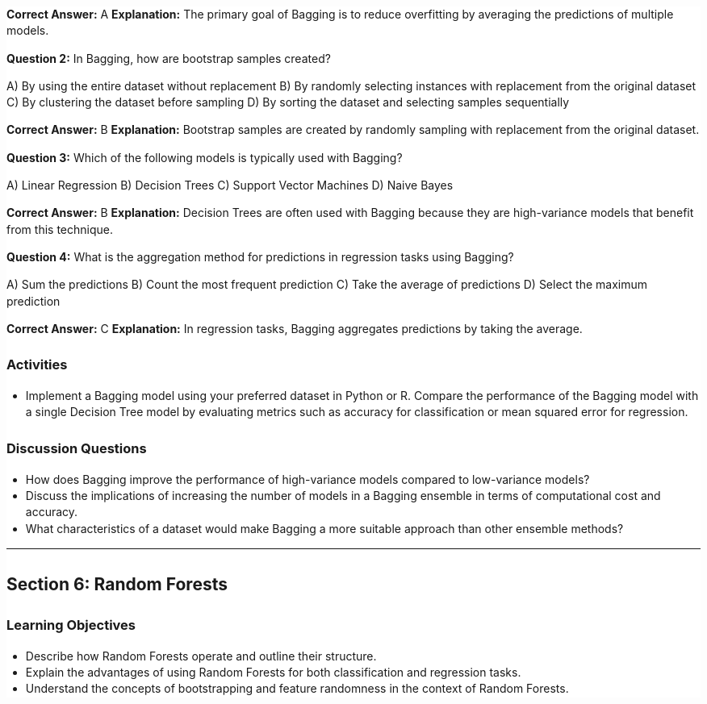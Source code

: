 **Correct Answer:** A
**Explanation:** The primary goal of Bagging is to reduce overfitting by averaging the predictions of multiple models.

**Question 2:** In Bagging, how are bootstrap samples created?

  A) By using the entire dataset without replacement
  B) By randomly selecting instances with replacement from the original dataset
  C) By clustering the dataset before sampling
  D) By sorting the dataset and selecting samples sequentially

**Correct Answer:** B
**Explanation:** Bootstrap samples are created by randomly sampling with replacement from the original dataset.

**Question 3:** Which of the following models is typically used with Bagging?

  A) Linear Regression
  B) Decision Trees
  C) Support Vector Machines
  D) Naive Bayes

**Correct Answer:** B
**Explanation:** Decision Trees are often used with Bagging because they are high-variance models that benefit from this technique.

**Question 4:** What is the aggregation method for predictions in regression tasks using Bagging?

  A) Sum the predictions
  B) Count the most frequent prediction
  C) Take the average of predictions
  D) Select the maximum prediction

**Correct Answer:** C
**Explanation:** In regression tasks, Bagging aggregates predictions by taking the average.

### Activities
- Implement a Bagging model using your preferred dataset in Python or R. Compare the performance of the Bagging model with a single Decision Tree model by evaluating metrics such as accuracy for classification or mean squared error for regression.

### Discussion Questions
- How does Bagging improve the performance of high-variance models compared to low-variance models?
- Discuss the implications of increasing the number of models in a Bagging ensemble in terms of computational cost and accuracy.
- What characteristics of a dataset would make Bagging a more suitable approach than other ensemble methods?

---

## Section 6: Random Forests

### Learning Objectives
- Describe how Random Forests operate and outline their structure.
- Explain the advantages of using Random Forests for both classification and regression tasks.
- Understand the concepts of bootstrapping and feature randomness in the context of Random Forests.
